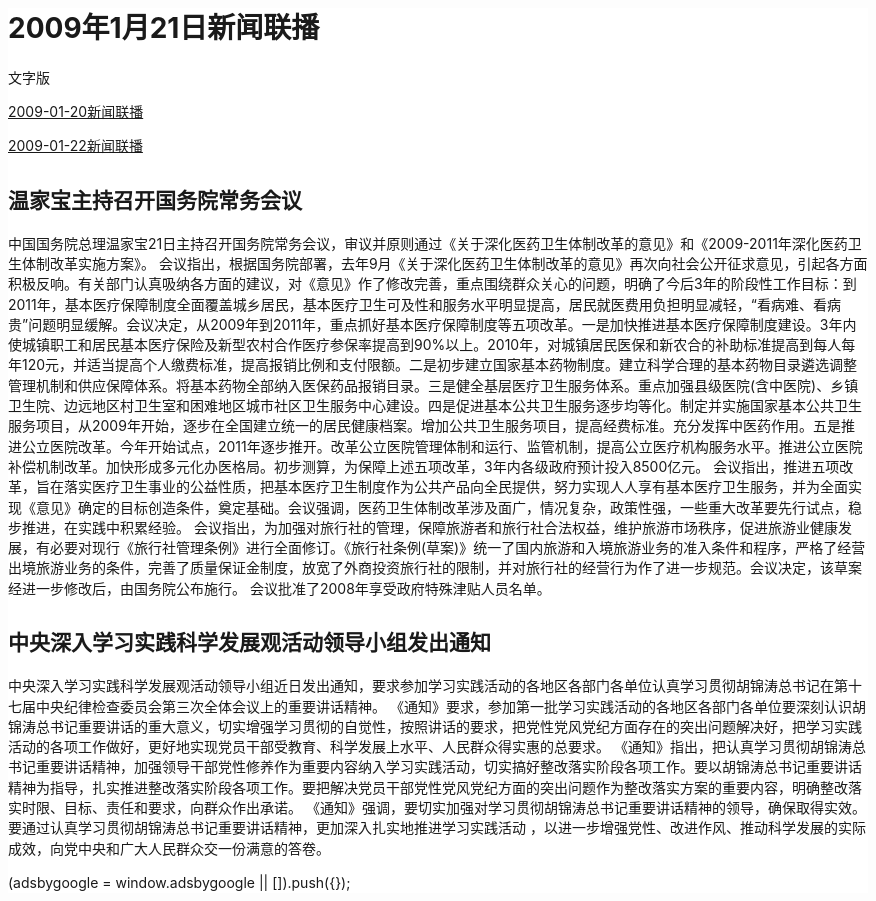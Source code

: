 







# 2009年1月21日新闻联播
 文字版








[2009-01-20新闻联播](/xinwenlianbo/20090120)


[2009-01-22新闻联播](/xinwenlianbo/20090122)





## 温家宝主持召开国务院常务会议


中国国务院总理温家宝21日主持召开国务院常务会议，审议并原则通过《关于深化医药卫生体制改革的意见》和《2009-2011年深化医药卫生体制改革实施方案》。
会议指出，根据国务院部署，去年9月《关于深化医药卫生体制改革的意见》再次向社会公开征求意见，引起各方面积极反响。有关部门认真吸纳各方面的建议，对《意见》作了修改完善，重点围绕群众关心的问题，明确了今后3年的阶段性工作目标：到2011年，基本医疗保障制度全面覆盖城乡居民，基本医疗卫生可及性和服务水平明显提高，居民就医费用负担明显减轻，“看病难、看病贵”问题明显缓解。会议决定，从2009年到2011年，重点抓好基本医疗保障制度等五项改革。一是加快推进基本医疗保障制度建设。3年内使城镇职工和居民基本医疗保险及新型农村合作医疗参保率提高到90%以上。2010年，对城镇居民医保和新农合的补助标准提高到每人每年120元，并适当提高个人缴费标准，提高报销比例和支付限额。二是初步建立国家基本药物制度。建立科学合理的基本药物目录遴选调整管理机制和供应保障体系。将基本药物全部纳入医保药品报销目录。三是健全基层医疗卫生服务体系。重点加强县级医院(含中医院)、乡镇卫生院、边远地区村卫生室和困难地区城市社区卫生服务中心建设。四是促进基本公共卫生服务逐步均等化。制定并实施国家基本公共卫生服务项目，从2009年开始，逐步在全国建立统一的居民健康档案。增加公共卫生服务项目，提高经费标准。充分发挥中医药作用。五是推进公立医院改革。今年开始试点，2011年逐步推开。改革公立医院管理体制和运行、监管机制，提高公立医疗机构服务水平。推进公立医院补偿机制改革。加快形成多元化办医格局。初步测算，为保障上述五项改革，3年内各级政府预计投入8500亿元。
会议指出，推进五项改革，旨在落实医疗卫生事业的公益性质，把基本医疗卫生制度作为公共产品向全民提供，努力实现人人享有基本医疗卫生服务，并为全面实现《意见》确定的目标创造条件，奠定基础。会议强调，医药卫生体制改革涉及面广，情况复杂，政策性强，一些重大改革要先行试点，稳步推进，在实践中积累经验。
会议指出，为加强对旅行社的管理，保障旅游者和旅行社合法权益，维护旅游市场秩序，促进旅游业健康发展，有必要对现行《旅行社管理条例》进行全面修订。《旅行社条例(草案)》统一了国内旅游和入境旅游业务的准入条件和程序，严格了经营出境旅游业务的条件，完善了质量保证金制度，放宽了外商投资旅行社的限制，并对旅行社的经营行为作了进一步规范。会议决定，该草案经进一步修改后，由国务院公布施行。
会议批准了2008年享受政府特殊津贴人员名单。


## 中央深入学习实践科学发展观活动领导小组发出通知


中央深入学习实践科学发展观活动领导小组近日发出通知，要求参加学习实践活动的各地区各部门各单位认真学习贯彻胡锦涛总书记在第十七届中央纪律检查委员会第三次全体会议上的重要讲话精神。
《通知》要求，参加第一批学习实践活动的各地区各部门各单位要深刻认识胡锦涛总书记重要讲话的重大意义，切实增强学习贯彻的自觉性，按照讲话的要求，把党性党风党纪方面存在的突出问题解决好，把学习实践活动的各项工作做好，更好地实现党员干部受教育、科学发展上水平、人民群众得实惠的总要求。
《通知》指出，把认真学习贯彻胡锦涛总书记重要讲话精神，加强领导干部党性修养作为重要内容纳入学习实践活动，切实搞好整改落实阶段各项工作。要以胡锦涛总书记重要讲话精神为指导，扎实推进整改落实阶段各项工作。要把解决党员干部党性党风党纪方面的突出问题作为整改落实方案的重要内容，明确整改落实时限、目标、责任和要求，向群众作出承诺。
《通知》强调，要切实加强对学习贯彻胡锦涛总书记重要讲话精神的领导，确保取得实效。要通过认真学习贯彻胡锦涛总书记重要讲话精神，更加深入扎实地推进学习实践活动 ，以进一步增强党性、改进作风、推动科学发展的实际成效，向党中央和广大人民群众交一份满意的答卷。





 (adsbygoogle = window.adsbygoogle || []).push({});

 